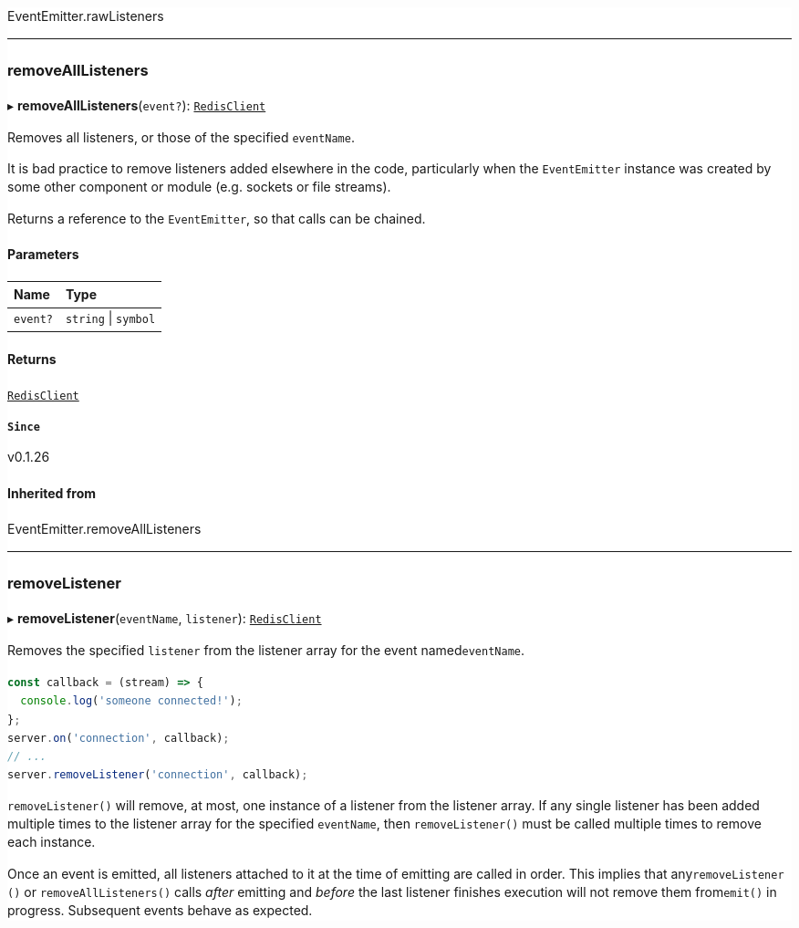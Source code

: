 EventEmitter.rawListeners

___

### removeAllListeners

▸ **removeAllListeners**(`event?`): [`RedisClient`](docs/api/classes/RedisClient.md)

Removes all listeners, or those of the specified `eventName`.

It is bad practice to remove listeners added elsewhere in the code,
particularly when the `EventEmitter` instance was created by some other
component or module (e.g. sockets or file streams).

Returns a reference to the `EventEmitter`, so that calls can be chained.

#### Parameters

| Name | Type |
| :------ | :------ |
| `event?` | `string` \| `symbol` |

#### Returns

[`RedisClient`](docs/api/classes/RedisClient.md)

**`Since`**

v0.1.26

#### Inherited from

EventEmitter.removeAllListeners

___

### removeListener

▸ **removeListener**(`eventName`, `listener`): [`RedisClient`](docs/api/classes/RedisClient.md)

Removes the specified `listener` from the listener array for the event named`eventName`.

```js
const callback = (stream) => {
  console.log('someone connected!');
};
server.on('connection', callback);
// ...
server.removeListener('connection', callback);
```

`removeListener()` will remove, at most, one instance of a listener from the
listener array. If any single listener has been added multiple times to the
listener array for the specified `eventName`, then `removeListener()` must be
called multiple times to remove each instance.

Once an event is emitted, all listeners attached to it at the
time of emitting are called in order. This implies that any`removeListener()` or `removeAllListeners()` calls _after_ emitting and _before_ the last listener finishes execution
will not remove them from`emit()` in progress. Subsequent events behave as expected.
